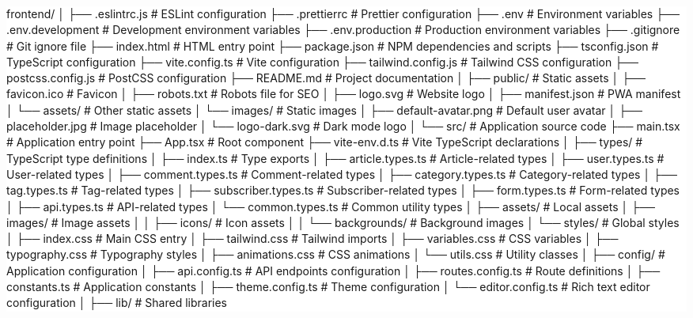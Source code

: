 frontend/
│
├── .eslintrc.js                          # ESLint configuration
├── .prettierrc                           # Prettier configuration
├── .env                                  # Environment variables
├── .env.development                      # Development environment variables
├── .env.production                       # Production environment variables
├── .gitignore                            # Git ignore file
├── index.html                            # HTML entry point
├── package.json                          # NPM dependencies and scripts
├── tsconfig.json                         # TypeScript configuration
├── vite.config.ts                        # Vite configuration
├── tailwind.config.js                    # Tailwind CSS configuration
├── postcss.config.js                     # PostCSS configuration
├── README.md                             # Project documentation
│
├── public/                               # Static assets
│   ├── favicon.ico                       # Favicon
│   ├── robots.txt                        # Robots file for SEO
│   ├── logo.svg                          # Website logo
│   ├── manifest.json                     # PWA manifest
│   └── assets/                           # Other static assets
│       └── images/                       # Static images
│           ├── default-avatar.png        # Default user avatar
│           ├── placeholder.jpg           # Image placeholder
│           └── logo-dark.svg             # Dark mode logo
│
└── src/                                  # Application source code
├── main.tsx                          # Application entry point
├── App.tsx                           # Root component
├── vite-env.d.ts                     # Vite TypeScript declarations
│
├── types/                            # TypeScript type definitions
│   ├── index.ts                      # Type exports
│   ├── article.types.ts              # Article-related types
│   ├── user.types.ts                 # User-related types
│   ├── comment.types.ts              # Comment-related types
│   ├── category.types.ts             # Category-related types
│   ├── tag.types.ts                  # Tag-related types
│   ├── subscriber.types.ts           # Subscriber-related types
│   ├── form.types.ts                 # Form-related types
│   ├── api.types.ts                  # API-related types
│   └── common.types.ts               # Common utility types
│
├── assets/                           # Local assets
│   ├── images/                       # Image assets
│   │   ├── icons/                    # Icon assets
│   │   └── backgrounds/              # Background images
│   └── styles/                       # Global styles
│       ├── index.css                 # Main CSS entry
│       ├── tailwind.css              # Tailwind imports
│       ├── variables.css             # CSS variables
│       ├── typography.css            # Typography styles
│       ├── animations.css            # CSS animations
│       └── utils.css                 # Utility classes
│
├── config/                           # Application configuration
│   ├── api.config.ts                 # API endpoints configuration
│   ├── routes.config.ts              # Route definitions
│   ├── constants.ts                  # Application constants
│   ├── theme.config.ts               # Theme configuration
│   └── editor.config.ts              # Rich text editor configuration
│
├── lib/                              # Shared libraries
